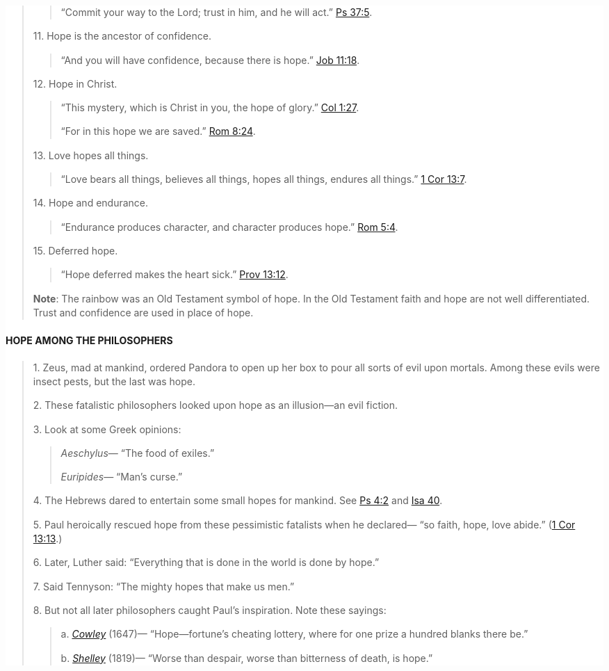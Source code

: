 > > “Commit your way to the Lord; trust in him, and he will act.” [Ps 37:5](https://biblehub.com/psalms/37-5.htm).
> 
> 11\. Hope is the ancestor of confidence.
> 
> > “And you will have confidence, because there is hope.” [Job 11:18](https://biblehub.com/job/11-18.htm).
> 
> 12\. Hope in Christ.
> 
> > “This mystery, which is Christ in you, the hope of glory.” [Col 1:27](https://biblehub.com/colossians/1-27.htm).
> > 
> > “For in this hope we are saved.” [Rom 8:24](https://biblehub.com/romans/8-24.htm).
> 
> 13\. Love hopes all things.
> 
> > “Love bears all things, believes all things, hopes all things, endures all things.” [1 Cor 13:7](https://biblehub.com/1_corinthians/13-7.htm).
> 
> 14\. Hope and endurance.
> 
> > “Endurance produces character, and character produces hope.” [Rom 5:4](https://biblehub.com/romans/5-4.htm).
> 
> 15\. Deferred hope.
> 
> > “Hope deferred makes the heart sick.” [Prov 13:12](https://biblehub.com/proverbs/13-12.htm).
> 
> **Note**: The rainbow was an Old Testament symbol of hope. In the Old Testament faith and hope are not well differentiated. Trust and confidence are used in place of hope.

#### HOPE AMONG THE PHILOSOPHERS

> 1\. Zeus, mad at mankind, ordered Pandora to open up her box to pour all sorts of evil upon mortals. Among these evils were insect pests, but the last was hope.
> 
> 2\. These fatalistic philosophers looked upon hope as an illusion—an evil fiction.
> 
> 3\. Look at some Greek opinions:
> 
> > _Aeschylus_— “The food of exiles.”
> > 
> > _Euripides_— “Man’s curse.”
> 
> 4\. The Hebrews dared to entertain some small hopes for mankind. See [Ps 4:2](https://biblehub.com/psalms/4-2.htm) and [Isa 40](https://biblehub.com/niv/isaiah/40.htm).
> 
> 5\. Paul heroically rescued hope from these pessimistic fatalists when he declared— “so faith, hope, love abide.” ([1 Cor 13:13](https://biblehub.com/1_corinthians/13-13.htm).)
> 
> 6\. Later, Luther said: “Everything that is done in the world is done by hope.”
> 
> 7\. Said Tennyson: “The mighty hopes that make us men.”
> 
> 8\. But not all later philosophers caught Paul’s inspiration. Note these sayings:
> 
> > a. _[Cowley](http://etext.virginia.edu/kinney/works/hope.htm)_ (1647)— “Hope—fortune’s cheating lottery, where for one prize a hundred blanks there be.”
> > 
> > b. _[Shelley](http://www.bartleby.com/18/4/54.html)_ (1819)— “Worse than despair, worse than bitterness of death, is hope.”
> > 